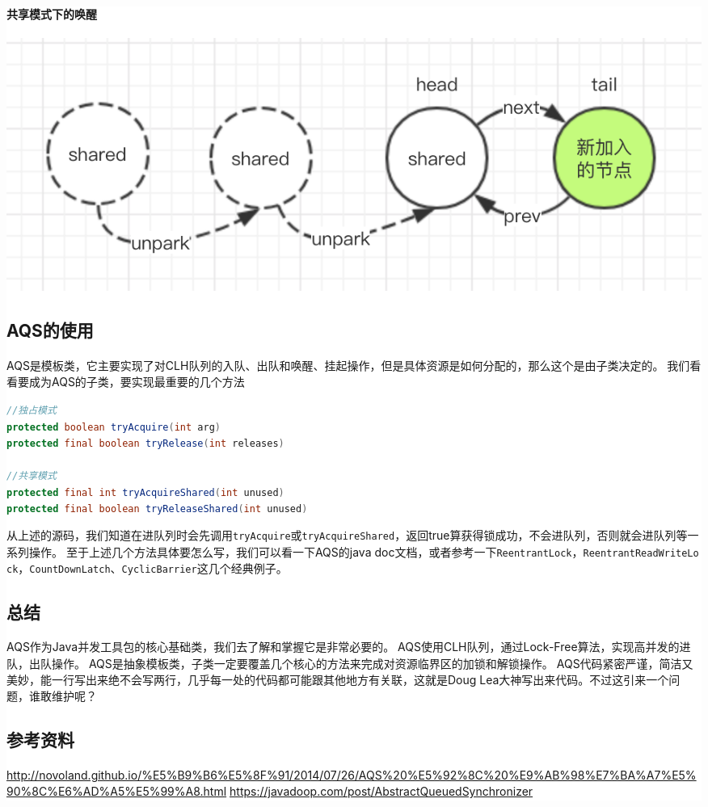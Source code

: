 #### 共享模式下的唤醒

![upload successful](/images/AQS__2.png)

## AQS的使用
AQS是模板类，它主要实现了对CLH队列的入队、出队和唤醒、挂起操作，但是具体资源是如何分配的，那么这个是由子类决定的。
我们看看要成为AQS的子类，要实现最重要的几个方法
```java
//独占模式
protected boolean tryAcquire(int arg)
protected final boolean tryRelease(int releases)

//共享模式
protected final int tryAcquireShared(int unused)
protected final boolean tryReleaseShared(int unused)

```
从上述的源码，我们知道在进队列时会先调用`tryAcquire`或`tryAcquireShared`，返回true算获得锁成功，不会进队列，否则就会进队列等一系列操作。
至于上述几个方法具体要怎么写，我们可以看一下AQS的java doc文档，或者参考一下`ReentrantLock`，`ReentrantReadWriteLock`，`CountDownLatch`、`CyclicBarrier`这几个经典例子。

## 总结
AQS作为Java并发工具包的核心基础类，我们去了解和掌握它是非常必要的。
AQS使用CLH队列，通过Lock-Free算法，实现高并发的进队，出队操作。
AQS是抽象模板类，子类一定要覆盖几个核心的方法来完成对资源临界区的加锁和解锁操作。
AQS代码紧密严谨，简洁又美妙，能一行写出来绝不会写两行，几乎每一处的代码都可能跟其他地方有关联，这就是Doug Lea大神写出来代码。不过这引来一个问题，谁敢维护呢？


## 参考资料
http://novoland.github.io/%E5%B9%B6%E5%8F%91/2014/07/26/AQS%20%E5%92%8C%20%E9%AB%98%E7%BA%A7%E5%90%8C%E6%AD%A5%E5%99%A8.html
https://javadoop.com/post/AbstractQueuedSynchronizer